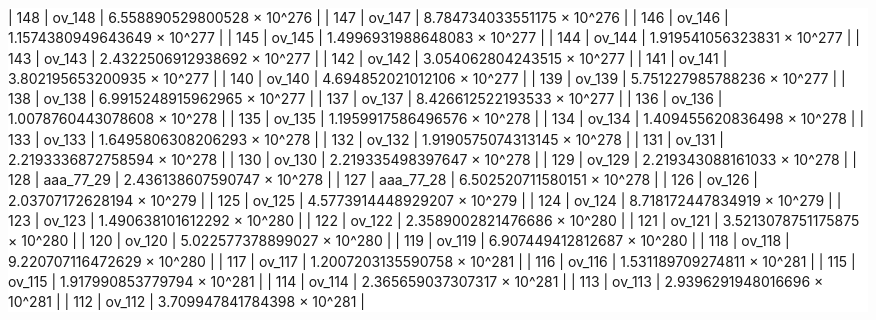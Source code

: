 | 148 | ov_148 | 6.558890529800528 × 10^276 |
| 147 | ov_147 | 8.784734033551175 × 10^276 |
| 146 | ov_146 | 1.1574380949643649 × 10^277 |
| 145 | ov_145 | 1.4996931988648083 × 10^277 |
| 144 | ov_144 | 1.919541056323831 × 10^277 |
| 143 | ov_143 | 2.4322506912938692 × 10^277 |
| 142 | ov_142 | 3.054062804243515 × 10^277 |
| 141 | ov_141 | 3.802195653200935 × 10^277 |
| 140 | ov_140 | 4.694852021012106 × 10^277 |
| 139 | ov_139 | 5.751227985788236 × 10^277 |
| 138 | ov_138 | 6.9915248915962965 × 10^277 |
| 137 | ov_137 | 8.426612522193533 × 10^277 |
| 136 | ov_136 | 1.0078760443078608 × 10^278 |
| 135 | ov_135 | 1.1959917586496576 × 10^278 |
| 134 | ov_134 | 1.409455620836498 × 10^278 |
| 133 | ov_133 | 1.6495806308206293 × 10^278 |
| 132 | ov_132 | 1.9190575074313145 × 10^278 |
| 131 | ov_131 | 2.2193336872758594 × 10^278 |
| 130 | ov_130 | 2.219335498397647 × 10^278 |
| 129 | ov_129 | 2.219343088161033 × 10^278 |
| 128 | aaa_77_29 | 2.436138607590747 × 10^278 |
| 127 | aaa_77_28 | 6.502520711580151 × 10^278 |
| 126 | ov_126 | 2.03707172628194 × 10^279 |
| 125 | ov_125 | 4.5773914448929207 × 10^279 |
| 124 | ov_124 | 8.718172447834919 × 10^279 |
| 123 | ov_123 | 1.490638101612292 × 10^280 |
| 122 | ov_122 | 2.3589002821476686 × 10^280 |
| 121 | ov_121 | 3.5213078751175875 × 10^280 |
| 120 | ov_120 | 5.022577378899027 × 10^280 |
| 119 | ov_119 | 6.907449412812687 × 10^280 |
| 118 | ov_118 | 9.220707116472629 × 10^280 |
| 117 | ov_117 | 1.2007203135590758 × 10^281 |
| 116 | ov_116 | 1.531189709274811 × 10^281 |
| 115 | ov_115 | 1.917990853779794 × 10^281 |
| 114 | ov_114 | 2.365659037307317 × 10^281 |
| 113 | ov_113 | 2.9396291948016696 × 10^281 |
| 112 | ov_112 | 3.709947841784398 × 10^281 |